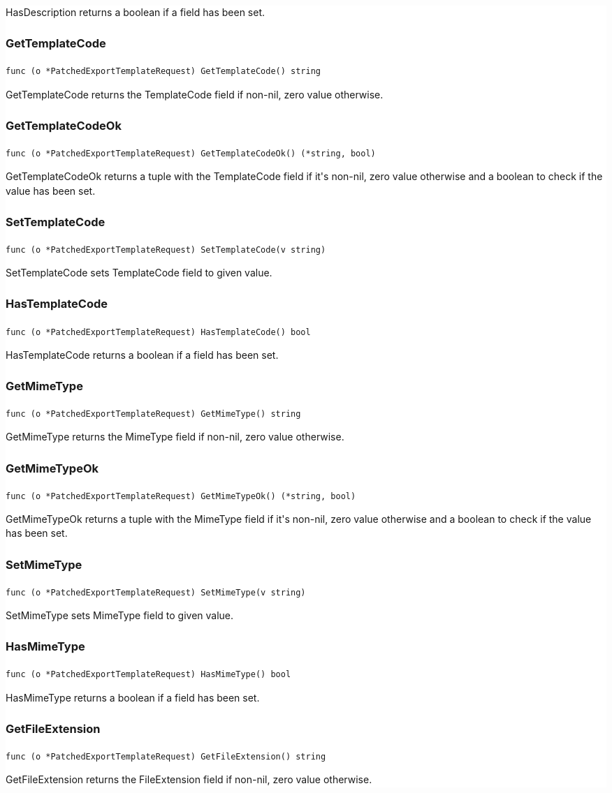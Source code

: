 HasDescription returns a boolean if a field has been set.

### GetTemplateCode

`func (o *PatchedExportTemplateRequest) GetTemplateCode() string`

GetTemplateCode returns the TemplateCode field if non-nil, zero value otherwise.

### GetTemplateCodeOk

`func (o *PatchedExportTemplateRequest) GetTemplateCodeOk() (*string, bool)`

GetTemplateCodeOk returns a tuple with the TemplateCode field if it's non-nil, zero value otherwise
and a boolean to check if the value has been set.

### SetTemplateCode

`func (o *PatchedExportTemplateRequest) SetTemplateCode(v string)`

SetTemplateCode sets TemplateCode field to given value.

### HasTemplateCode

`func (o *PatchedExportTemplateRequest) HasTemplateCode() bool`

HasTemplateCode returns a boolean if a field has been set.

### GetMimeType

`func (o *PatchedExportTemplateRequest) GetMimeType() string`

GetMimeType returns the MimeType field if non-nil, zero value otherwise.

### GetMimeTypeOk

`func (o *PatchedExportTemplateRequest) GetMimeTypeOk() (*string, bool)`

GetMimeTypeOk returns a tuple with the MimeType field if it's non-nil, zero value otherwise
and a boolean to check if the value has been set.

### SetMimeType

`func (o *PatchedExportTemplateRequest) SetMimeType(v string)`

SetMimeType sets MimeType field to given value.

### HasMimeType

`func (o *PatchedExportTemplateRequest) HasMimeType() bool`

HasMimeType returns a boolean if a field has been set.

### GetFileExtension

`func (o *PatchedExportTemplateRequest) GetFileExtension() string`

GetFileExtension returns the FileExtension field if non-nil, zero value otherwise.
